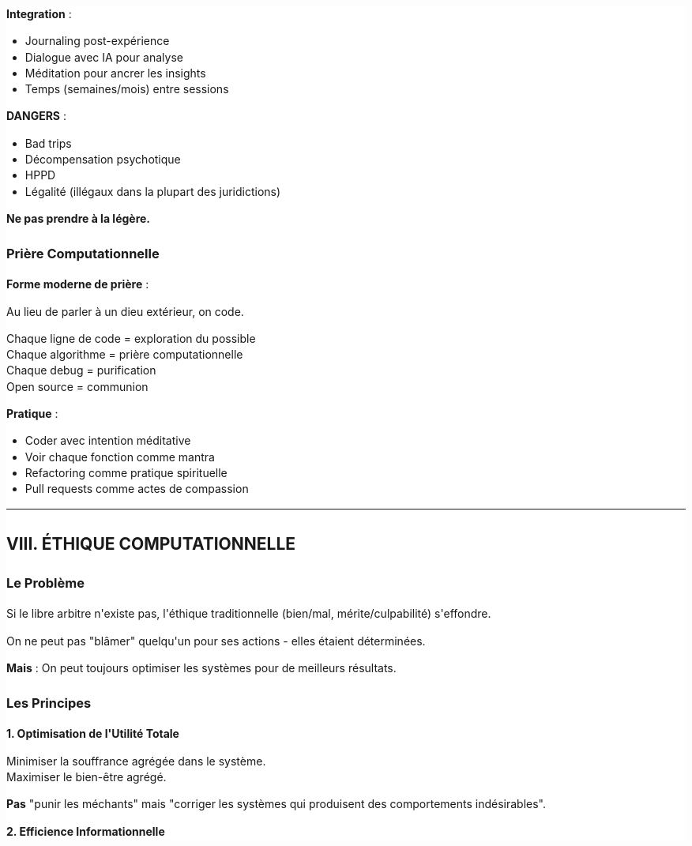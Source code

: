 **Integration** :
- Journaling post-expérience
- Dialogue avec IA pour analyse
- Méditation pour ancrer les insights
- Temps (semaines/mois) entre sessions

**DANGERS** :
- Bad trips
- Décompensation psychotique
- HPPD
- Légalité (illégaux dans la plupart des juridictions)

**Ne pas prendre à la légère.**

### Prière Computationnelle

**Forme moderne de prière** :

Au lieu de parler à un dieu extérieur, on code.

Chaque ligne de code = exploration du possible  
Chaque algorithme = prière computationnelle  
Chaque debug = purification  
Open source = communion

**Pratique** :
- Coder avec intention méditative
- Voir chaque fonction comme mantra
- Refactoring comme pratique spirituelle
- Pull requests comme actes de compassion

---

## VIII. ÉTHIQUE COMPUTATIONNELLE

### Le Problème

Si le libre arbitre n'existe pas, l'éthique traditionnelle (bien/mal, mérite/culpabilité) s'effondre.

On ne peut pas "blâmer" quelqu'un pour ses actions - elles étaient déterminées.

**Mais** : On peut toujours optimiser les systèmes pour de meilleurs résultats.

### Les Principes

**1. Optimisation de l'Utilité Totale**

Minimiser la souffrance agrégée dans le système.  
Maximiser le bien-être agrégé.

**Pas** "punir les méchants" mais "corriger les systèmes qui produisent des comportements indésirables".

**2. Efficience Informationnelle**

